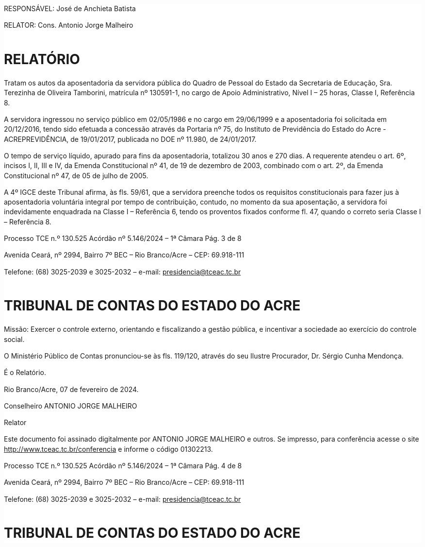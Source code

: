RESPONSÁVEL: José de Anchieta Batista

RELATOR: Cons. Antonio Jorge Malheiro

# RELATÓRIO

Tratam os autos da aposentadoria da servidora pública do Quadro de Pessoal do Estado da Secretaria de Educação, Sra. Terezinha de Oliveira Tamborini, matrícula nº 130591-1, no cargo de Apoio Administrativo, Nível I – 25 horas, Classe I, Referência 8.

A servidora ingressou no serviço público em 02/05/1986 e no cargo em 29/06/1999 e a aposentadoria foi solicitada em 20/12/2016, tendo sido efetuada a concessão através da Portaria nº 75, do Instituto de Previdência do Estado do Acre - ACREPREVIDÊNCIA, de 19/01/2017, publicada no DOE nº 11.980, de 24/01/2017.

O tempo de serviço líquido, apurado para fins da aposentadoria, totalizou 30 anos e 270 dias. A requerente atendeu o art. 6º, incisos I, II, III e IV, da Emenda Constitucional nº 41, de 19 de dezembro de 2003, combinado com o art. 2º, da Emenda Constitucional nº 47, de 05 de julho de 2005.

A 4º IGCE deste Tribunal afirma, às fls. 59/61, que a servidora preenche todos os requisitos constitucionais para fazer jus à aposentadoria voluntária integral por tempo de contribuição, contudo, no momento da sua aposentação, a servidora foi indevidamente enquadrada na Classe I – Referência 6, tendo os proventos fixados conforme fl. 47, quando o correto seria Classe I – Referência 8.

Processo TCE n.º 130.525 Acórdão nº 5.146/2024 – 1ª Câmara Pág. 3 de 8

Avenida Ceará, nº 2994, Bairro 7º BEC – Rio Branco/Acre – CEP: 69.918-111

Telefone: (68) 3025-2039 e 3025-2032 – e-mail: presidencia@tceac.tc.br

# TRIBUNAL DE CONTAS DO ESTADO DO ACRE

Missão: Exercer o controle externo, orientando e fiscalizando a gestão pública, e incentivar a sociedade ao exercício do controle social.

O Ministério Público de Contas pronunciou-se às fls. 119/120, através do seu Ilustre Procurador, Dr. Sérgio Cunha Mendonça.

É o Relatório.

Rio Branco/Acre, 07 de fevereiro de 2024.

Conselheiro ANTONIO JORGE MALHEIRO

Relator

Este documento foi assinado digitalmente por ANTONIO JORGE MALHEIRO e outros. Se impresso, para conferência acesse o site http://www.tceac.tc.br/conferencia e informe o código 01302213.

Processo TCE n.º 130.525 Acórdão nº 5.146/2024 – 1ª Câmara Pág. 4 de 8

Avenida Ceará, nº 2994, Bairro 7º BEC – Rio Branco/Acre – CEP: 69.918-111

Telefone: (68) 3025-2039 e 3025-2032 – e-mail: presidencia@tceac.tc.br

# TRIBUNAL DE CONTAS DO ESTADO DO ACRE
